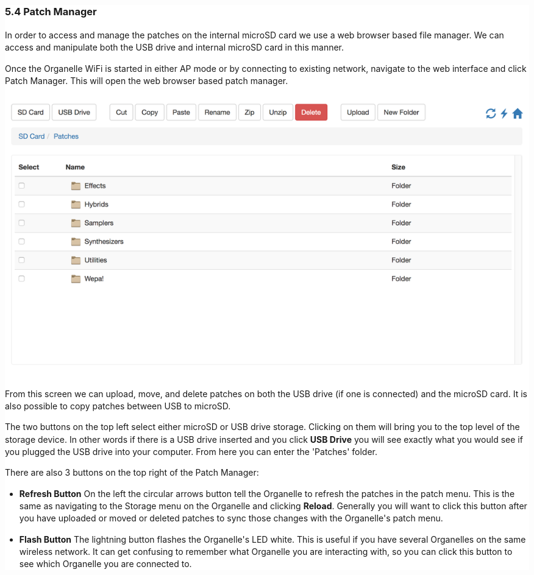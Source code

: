 ### 5.4 Patch Manager 

In order to access and manage the patches on the internal microSD card we use a web browser based file manager. We can access and manipulate both the USB drive and internal microSD card in this manner.

Once the Organelle WiFi is started in either AP mode or by connecting to existing network, navigate to the web interface and click Patch Manager.  This will open the web browser based patch manager.  

![](images/webfiles.png)

From this screen we can upload, move, and delete patches on both the USB drive (if one is connected) and the microSD card. It is also possible to copy patches between USB to microSD. 

The two buttons on the top left select either microSD or USB drive storage. Clicking on them will bring you to the top level of the storage device.  In other words if there is a USB drive inserted and you click **USB Drive** you will see exactly what you would see if you plugged the USB drive into your computer. From here you can enter the 'Patches' folder.

There are also 3 buttons on the top right of the Patch Manager:

-  **Refresh Button** On the left the circular arrows button tell the Organelle to refresh the patches in the patch menu.  This is the same as navigating to the Storage menu on the Organelle and clicking **Reload**.  Generally you will want to click this button after you have uploaded or moved or deleted patches to sync those changes with the Organelle's patch menu.

-  **Flash Button** The lightning button flashes the Organelle's LED white.  This is useful if you have several Organelles on the same wireless network.  It can get confusing to remember what Organelle you are interacting with, so you can click this button to see which Organelle you are connected to.
